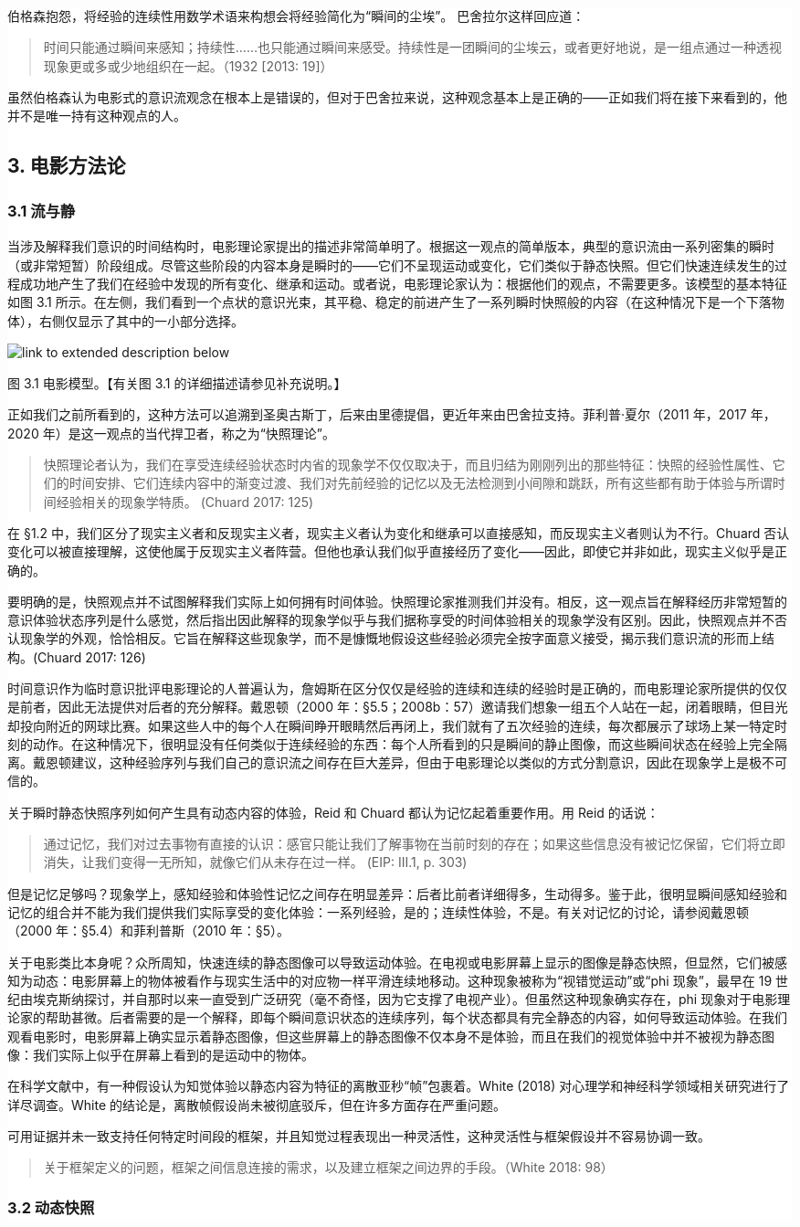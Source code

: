 伯格森抱怨，将经验的连续性用数学术语来构想会将经验简化为“瞬间的尘埃”。 巴舍拉尔这样回应道：

> 时间只能通过瞬间来感知；持续性……也只能通过瞬间来感受。持续性是一团瞬间的尘埃云，或者更好地说，是一组点通过一种透视现象更或多或少地组织在一起。（1932 \[2013: 19]）

虽然伯格森认为电影式的意识流观念在根本上是错误的，但对于巴舍拉来说，这种观念基本上是正确的——正如我们将在接下来看到的，他并不是唯一持有这种观点的人。

## 3. 电影方法论

### 3.1 流与静

当涉及解释我们意识的时间结构时，电影理论家提出的描述非常简单明了。根据这一观点的简单版本，典型的意识流由一系列密集的瞬时（或非常短暂）阶段组成。尽管这些阶段的内容本身是瞬时的——它们不呈现运动或变化，它们类似于静态快照。但它们快速连续发生的过程成功地产生了我们在经验中发现的所有变化、继承和运动。或者说，电影理论家认为：根据他们的观点，不需要更多。该模型的基本特征如图 3.1 所示。在左侧，我们看到一个点状的意识光束，其平稳、稳定的前进产生了一系列瞬时快照般的内容（在这种情况下是一个下落物体），右侧仅显示了其中的一小部分选择。

![link to extended description below](https://plato.stanford.edu/entries/consciousness-temporal/streams-stills.svg)

图 3.1 电影模型。【有关图 3.1 的详细描述请参见补充说明。】

正如我们之前所看到的，这种方法可以追溯到圣奥古斯丁，后来由里德提倡，更近年来由巴舍拉支持。菲利普·夏尔（2011 年，2017 年，2020 年）是这一观点的当代捍卫者，称之为“快照理论”。

> 快照理论者认为，我们在享受连续经验状态时内省的现象学不仅仅取决于，而且归结为刚刚列出的那些特征：快照的经验性属性、它们的时间安排、它们连续内容中的渐变过渡、我们对先前经验的记忆以及无法检测到小间隙和跳跃，所有这些都有助于体验与所谓时间经验相关的现象学特质。 (Chuard 2017: 125)

在 §1.2 中，我们区分了现实主义者和反现实主义者，现实主义者认为变化和继承可以直接感知，而反现实主义者则认为不行。Chuard 否认变化可以被直接理解，这使他属于反现实主义者阵营。但他也承认我们似乎直接经历了变化——因此，即使它并非如此，现实主义似乎是正确的。

要明确的是，快照观点并不试图解释我们实际上如何拥有时间体验。快照理论家推测我们并没有。相反，这一观点旨在解释经历非常短暂的意识体验状态序列是什么感觉，然后指出因此解释的现象学似乎与我们据称享受的时间体验相关的现象学没有区别。因此，快照观点并不否认现象学的外观，恰恰相反。它旨在解释这些现象学，而不是慷慨地假设这些经验必须完全按字面意义接受，揭示我们意识流的形而上结构。(Chuard 2017: 126)

时间意识作为临时意识批评电影理论的人普遍认为，詹姆斯在区分仅仅是经验的连续和连续的经验时是正确的，而电影理论家所提供的仅仅是前者，因此无法提供对后者的充分解释。戴恩顿（2000 年：§5.5；2008b：57）邀请我们想象一组五个人站在一起，闭着眼睛，但目光却投向附近的网球比赛。如果这些人中的每个人在瞬间睁开眼睛然后再闭上，我们就有了五次经验的连续，每次都展示了球场上某一特定时刻的动作。在这种情况下，很明显没有任何类似于连续经验的东西：每个人所看到的只是瞬间的静止图像，而这些瞬间状态在经验上完全隔离。戴恩顿建议，这种经验序列与我们自己的意识流之间存在巨大差异，但由于电影理论以类似的方式分割意识，因此在现象学上是极不可信的。

关于瞬时静态快照序列如何产生具有动态内容的体验，Reid 和 Chuard 都认为记忆起着重要作用。用 Reid 的话说：

> 通过记忆，我们对过去事物有直接的认识：感官只能让我们了解事物在当前时刻的存在；如果这些信息没有被记忆保留，它们将立即消失，让我们变得一无所知，就像它们从未存在过一样。 (EIP: III.1, p. 303)

但是记忆足够吗？现象学上，感知经验和体验性记忆之间存在明显差异：后者比前者详细得多，生动得多。鉴于此，很明显瞬间感知经验和记忆的组合并不能为我们提供我们实际享受的变化体验：一系列经验，是的；连续性体验，不是。有关对记忆的讨论，请参阅戴恩顿（2000 年：§5.4）和菲利普斯（2010 年：§5）。

关于电影类比本身呢？众所周知，快速连续的静态图像可以导致运动体验。在电视或电影屏幕上显示的图像是静态快照，但显然，它们被感知为动态：电影屏幕上的物体被看作与现实生活中的对应物一样平滑连续地移动。这种现象被称为“视错觉运动”或“phi 现象”，最早在 19 世纪由埃克斯纳探讨，并自那时以来一直受到广泛研究（毫不奇怪，因为它支撑了电视产业）。但虽然这种现象确实存在，phi 现象对于电影理论家的帮助甚微。后者需要的是一个解释，即每个瞬间意识状态的连续序列，每个状态都具有完全静态的内容，如何导致运动体验。在我们观看电影时，电影屏幕上确实显示着静态图像，但这些屏幕上的静态图像不仅本身不是体验，而且在我们的视觉体验中并不被视为静态图像：我们实际上似乎在屏幕上看到的是运动中的物体。

在科学文献中，有一种假设认为知觉体验以静态内容为特征的离散亚秒“帧”包裹着。White (2018) 对心理学和神经科学领域相关研究进行了详尽调查。White 的结论是，离散帧假设尚未被彻底驳斥，但在许多方面存在严重问题。

可用证据并未一致支持任何特定时间段的框架，并且知觉过程表现出一种灵活性，这种灵活性与框架假设并不容易协调一致。

> 关于框架定义的问题，框架之间信息连接的需求，以及建立框架之间边界的手段。（White 2018: 98）

### 3.2 动态快照
